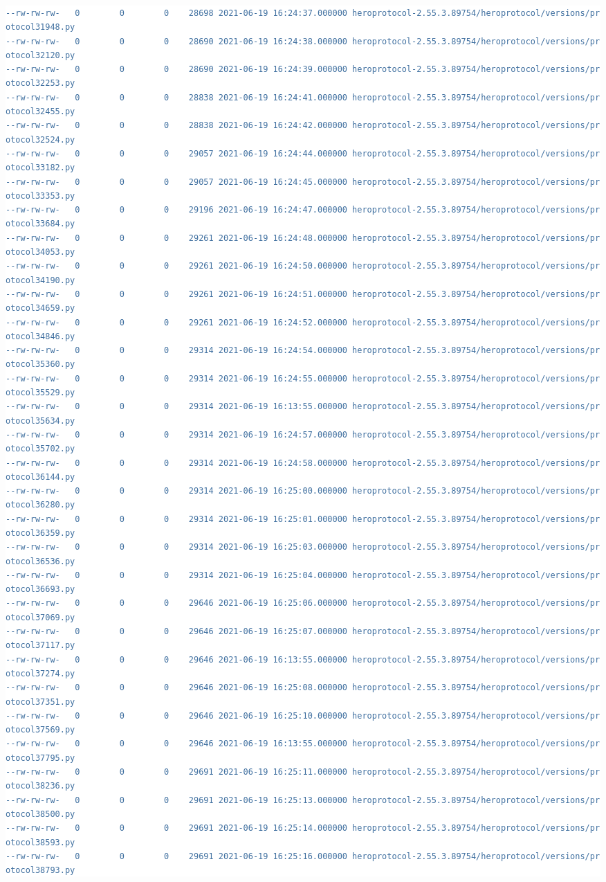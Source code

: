 ```diff
--rw-rw-rw-   0        0        0    28698 2021-06-19 16:24:37.000000 heroprotocol-2.55.3.89754/heroprotocol/versions/protocol31948.py
--rw-rw-rw-   0        0        0    28690 2021-06-19 16:24:38.000000 heroprotocol-2.55.3.89754/heroprotocol/versions/protocol32120.py
--rw-rw-rw-   0        0        0    28690 2021-06-19 16:24:39.000000 heroprotocol-2.55.3.89754/heroprotocol/versions/protocol32253.py
--rw-rw-rw-   0        0        0    28838 2021-06-19 16:24:41.000000 heroprotocol-2.55.3.89754/heroprotocol/versions/protocol32455.py
--rw-rw-rw-   0        0        0    28838 2021-06-19 16:24:42.000000 heroprotocol-2.55.3.89754/heroprotocol/versions/protocol32524.py
--rw-rw-rw-   0        0        0    29057 2021-06-19 16:24:44.000000 heroprotocol-2.55.3.89754/heroprotocol/versions/protocol33182.py
--rw-rw-rw-   0        0        0    29057 2021-06-19 16:24:45.000000 heroprotocol-2.55.3.89754/heroprotocol/versions/protocol33353.py
--rw-rw-rw-   0        0        0    29196 2021-06-19 16:24:47.000000 heroprotocol-2.55.3.89754/heroprotocol/versions/protocol33684.py
--rw-rw-rw-   0        0        0    29261 2021-06-19 16:24:48.000000 heroprotocol-2.55.3.89754/heroprotocol/versions/protocol34053.py
--rw-rw-rw-   0        0        0    29261 2021-06-19 16:24:50.000000 heroprotocol-2.55.3.89754/heroprotocol/versions/protocol34190.py
--rw-rw-rw-   0        0        0    29261 2021-06-19 16:24:51.000000 heroprotocol-2.55.3.89754/heroprotocol/versions/protocol34659.py
--rw-rw-rw-   0        0        0    29261 2021-06-19 16:24:52.000000 heroprotocol-2.55.3.89754/heroprotocol/versions/protocol34846.py
--rw-rw-rw-   0        0        0    29314 2021-06-19 16:24:54.000000 heroprotocol-2.55.3.89754/heroprotocol/versions/protocol35360.py
--rw-rw-rw-   0        0        0    29314 2021-06-19 16:24:55.000000 heroprotocol-2.55.3.89754/heroprotocol/versions/protocol35529.py
--rw-rw-rw-   0        0        0    29314 2021-06-19 16:13:55.000000 heroprotocol-2.55.3.89754/heroprotocol/versions/protocol35634.py
--rw-rw-rw-   0        0        0    29314 2021-06-19 16:24:57.000000 heroprotocol-2.55.3.89754/heroprotocol/versions/protocol35702.py
--rw-rw-rw-   0        0        0    29314 2021-06-19 16:24:58.000000 heroprotocol-2.55.3.89754/heroprotocol/versions/protocol36144.py
--rw-rw-rw-   0        0        0    29314 2021-06-19 16:25:00.000000 heroprotocol-2.55.3.89754/heroprotocol/versions/protocol36280.py
--rw-rw-rw-   0        0        0    29314 2021-06-19 16:25:01.000000 heroprotocol-2.55.3.89754/heroprotocol/versions/protocol36359.py
--rw-rw-rw-   0        0        0    29314 2021-06-19 16:25:03.000000 heroprotocol-2.55.3.89754/heroprotocol/versions/protocol36536.py
--rw-rw-rw-   0        0        0    29314 2021-06-19 16:25:04.000000 heroprotocol-2.55.3.89754/heroprotocol/versions/protocol36693.py
--rw-rw-rw-   0        0        0    29646 2021-06-19 16:25:06.000000 heroprotocol-2.55.3.89754/heroprotocol/versions/protocol37069.py
--rw-rw-rw-   0        0        0    29646 2021-06-19 16:25:07.000000 heroprotocol-2.55.3.89754/heroprotocol/versions/protocol37117.py
--rw-rw-rw-   0        0        0    29646 2021-06-19 16:13:55.000000 heroprotocol-2.55.3.89754/heroprotocol/versions/protocol37274.py
--rw-rw-rw-   0        0        0    29646 2021-06-19 16:25:08.000000 heroprotocol-2.55.3.89754/heroprotocol/versions/protocol37351.py
--rw-rw-rw-   0        0        0    29646 2021-06-19 16:25:10.000000 heroprotocol-2.55.3.89754/heroprotocol/versions/protocol37569.py
--rw-rw-rw-   0        0        0    29646 2021-06-19 16:13:55.000000 heroprotocol-2.55.3.89754/heroprotocol/versions/protocol37795.py
--rw-rw-rw-   0        0        0    29691 2021-06-19 16:25:11.000000 heroprotocol-2.55.3.89754/heroprotocol/versions/protocol38236.py
--rw-rw-rw-   0        0        0    29691 2021-06-19 16:25:13.000000 heroprotocol-2.55.3.89754/heroprotocol/versions/protocol38500.py
--rw-rw-rw-   0        0        0    29691 2021-06-19 16:25:14.000000 heroprotocol-2.55.3.89754/heroprotocol/versions/protocol38593.py
--rw-rw-rw-   0        0        0    29691 2021-06-19 16:25:16.000000 heroprotocol-2.55.3.89754/heroprotocol/versions/protocol38793.py
```